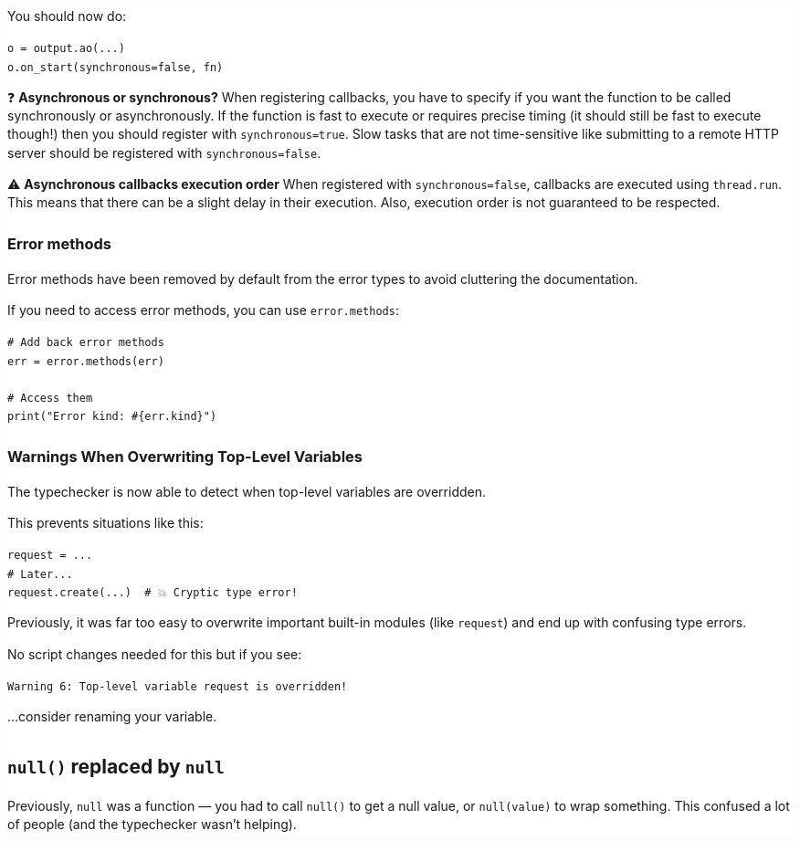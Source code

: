You should now do:

```liquidsoap
o = output.ao(...)
o.on_start(synchronous=false, fn)
```

❓ **Asynchronous or synchronous?** When registering callbacks, you have to specify if you want the function to be called synchronously or asynchronously. If the function is fast to execute or requires precise timing (it should still be fast to execute though!) then you should register with `synchronous=true`. Slow tasks that are not time-sensitive like submitting to a remote HTTP server should be registered with `synchronous=false`.

⚠️ **Asynchronous callbacks execution order** When registered with `synchronous=false`, callbacks are executed using `thread.run`. This means that there can be a slight delay in their execution. Also, execution order is not guaranteed to be respected.

### Error methods

Error methods have been removed by default from the error types to avoid cluttering the documentation.

If you need to access error methods, you can use `error.methods`:

```liquidsoap
# Add back error methods
err = error.methods(err)

# Access them
print("Error kind: #{err.kind}")
```

### Warnings When Overwriting Top-Level Variables

The typechecker is now able to detect when top-level variables are overridden.

This prevents situations like this:

```liquidsoap
request = ...
# Later...
request.create(...)  # 💥 Cryptic type error!
```

Previously, it was far too easy to overwrite important built-in modules (like `request`) and end up with confusing type errors.

No script changes needed for this but if you see:

```
Warning 6: Top-level variable request is overridden!
```

…consider renaming your variable.

## `null()` replaced by `null`

Previously, `null` was a function — you had to call `null()` to get a null value, or `null(value)` to wrap something. This confused a lot of people (and the typechecker wasn’t helping).
